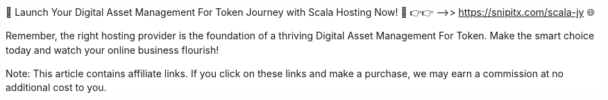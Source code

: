🚀 Launch Your Digital Asset Management For Token Journey with Scala Hosting Now! 🌟
👉👉 -->> https://snipitx.com/scala-jy 🌐

Remember, the right hosting provider is the foundation of a thriving Digital Asset Management For Token. Make the smart choice today and watch your online business flourish!

Note: This article contains affiliate links. If you click on these links and make a purchase, we may earn a commission at no additional cost to you.